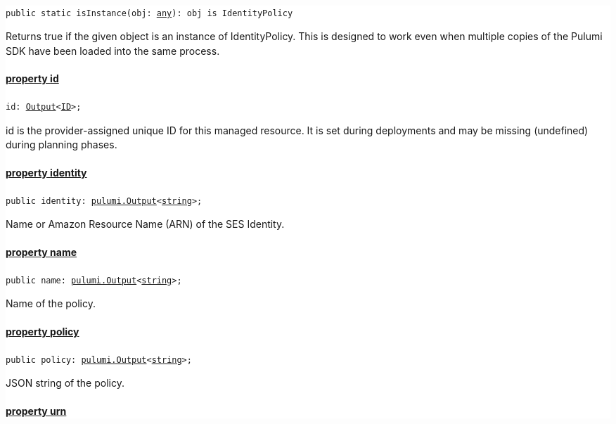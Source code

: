 
<pre class="highlight"><code><span class='kd'>public static </span>isInstance(obj: <span class='kd'><a href='https://www.typescriptlang.org/docs/handbook/basic-types.html#any'>any</a></span>): obj is IdentityPolicy</code></pre>


Returns true if the given object is an instance of IdentityPolicy.  This is designed to work even
when multiple copies of the Pulumi SDK have been loaded into the same process.

<h4 class="pdoc-member-header" id="IdentityPolicy-id">
<a class="pdoc-child-name" href="https://github.com/pulumi/pulumi-aws/blob/8e76d72238fd8b6509177ddc684ce7902374d390/sdk/nodejs/ses/identityPolicy.ts#L44">property <b>id</b></a>
</h4>

<pre class="highlight"><code><span class='kd'></span>id: <a href='/docs/reference/pkg/nodejs/pulumi/pulumi/#Output'>Output</a>&lt;<a href='/docs/reference/pkg/nodejs/pulumi/pulumi/#ID'>ID</a>&gt;;</code></pre>

id is the provider-assigned unique ID for this managed resource.  It is set during
deployments and may be missing (undefined) during planning phases.

<h4 class="pdoc-member-header" id="IdentityPolicy-identity">
<a class="pdoc-child-name" href="https://github.com/pulumi/pulumi-aws/blob/8e76d72238fd8b6509177ddc684ce7902374d390/sdk/nodejs/ses/identityPolicy.ts#L75">property <b>identity</b></a>
</h4>

<pre class="highlight"><code><span class='kd'>public </span>identity: <a href='/docs/reference/pkg/nodejs/pulumi/pulumi/#Output'>pulumi.Output</a>&lt;<span class='kd'><a href='https://developer.mozilla.org/en-US/docs/Web/JavaScript/Reference/Global_Objects/String'>string</a></span>&gt;;</code></pre>

Name or Amazon Resource Name (ARN) of the SES Identity.

<h4 class="pdoc-member-header" id="IdentityPolicy-name">
<a class="pdoc-child-name" href="https://github.com/pulumi/pulumi-aws/blob/8e76d72238fd8b6509177ddc684ce7902374d390/sdk/nodejs/ses/identityPolicy.ts#L79">property <b>name</b></a>
</h4>

<pre class="highlight"><code><span class='kd'>public </span>name: <a href='/docs/reference/pkg/nodejs/pulumi/pulumi/#Output'>pulumi.Output</a>&lt;<span class='kd'><a href='https://developer.mozilla.org/en-US/docs/Web/JavaScript/Reference/Global_Objects/String'>string</a></span>&gt;;</code></pre>

Name of the policy.

<h4 class="pdoc-member-header" id="IdentityPolicy-policy">
<a class="pdoc-child-name" href="https://github.com/pulumi/pulumi-aws/blob/8e76d72238fd8b6509177ddc684ce7902374d390/sdk/nodejs/ses/identityPolicy.ts#L83">property <b>policy</b></a>
</h4>

<pre class="highlight"><code><span class='kd'>public </span>policy: <a href='/docs/reference/pkg/nodejs/pulumi/pulumi/#Output'>pulumi.Output</a>&lt;<span class='kd'><a href='https://developer.mozilla.org/en-US/docs/Web/JavaScript/Reference/Global_Objects/String'>string</a></span>&gt;;</code></pre>

JSON string of the policy.

<h4 class="pdoc-member-header" id="IdentityPolicy-urn">
<a class="pdoc-child-name" href="https://github.com/pulumi/pulumi-aws/blob/8e76d72238fd8b6509177ddc684ce7902374d390/sdk/nodejs/ses/identityPolicy.ts#L44">property <b>urn</b></a>
</h4>
